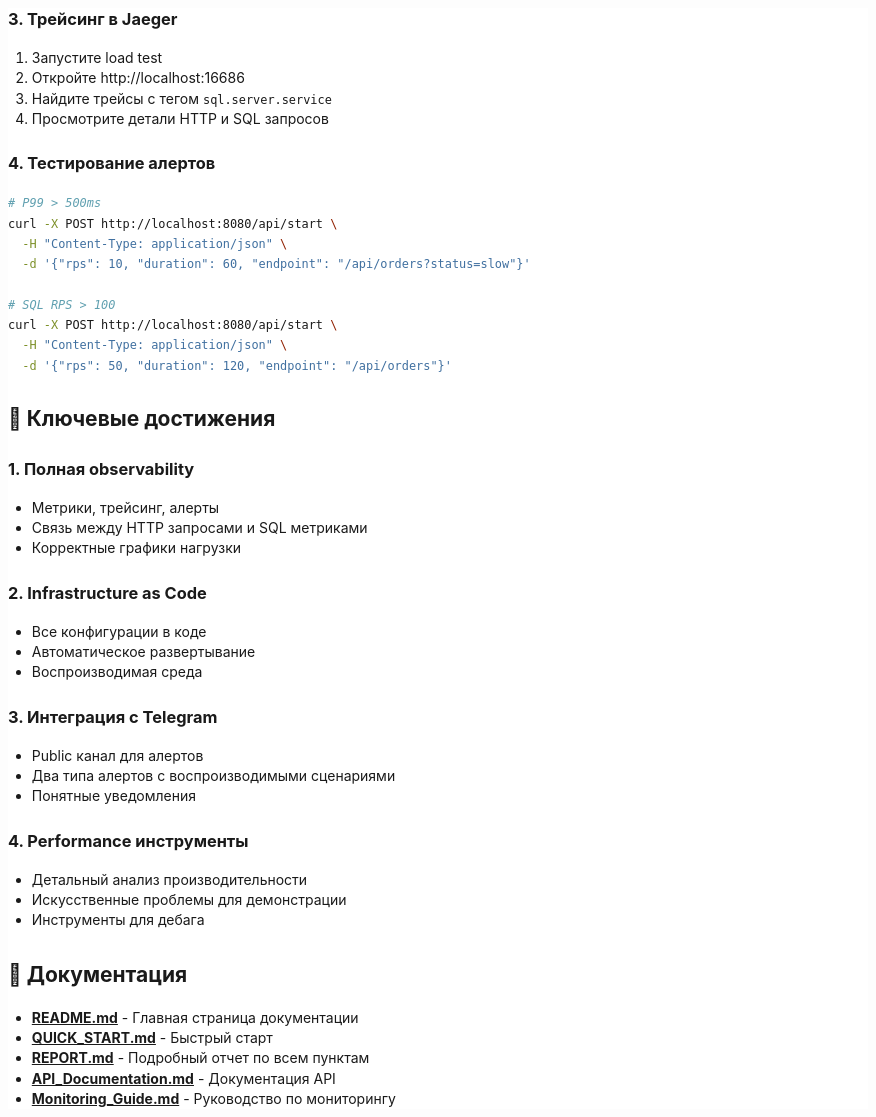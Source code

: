 ### 3. Трейсинг в Jaeger

1. Запустите load test
2. Откройте http://localhost:16686
3. Найдите трейсы с тегом `sql.server.service`
4. Просмотрите детали HTTP и SQL запросов

### 4. Тестирование алертов

```bash
# P99 > 500ms
curl -X POST http://localhost:8080/api/start \
  -H "Content-Type: application/json" \
  -d '{"rps": 10, "duration": 60, "endpoint": "/api/orders?status=slow"}'

# SQL RPS > 100
curl -X POST http://localhost:8080/api/start \
  -H "Content-Type: application/json" \
  -d '{"rps": 50, "duration": 120, "endpoint": "/api/orders"}'
```

## 🎯 Ключевые достижения

### 1. Полная observability

- Метрики, трейсинг, алерты
- Связь между HTTP запросами и SQL метриками
- Корректные графики нагрузки

### 2. Infrastructure as Code

- Все конфигурации в коде
- Автоматическое развертывание
- Воспроизводимая среда

### 3. Интеграция с Telegram

- Public канал для алертов
- Два типа алертов с воспроизводимыми сценариями
- Понятные уведомления

### 4. Performance инструменты

- Детальный анализ производительности
- Искусственные проблемы для демонстрации
- Инструменты для дебага

## 📝 Документация

- **[README.md](README.md)** - Главная страница документации
- **[QUICK_START.md](QUICK_START.md)** - Быстрый старт
- **[REPORT.md](REPORT.md)** - Подробный отчет по всем пунктам
- **[API_Documentation.md](API_Documentation.md)** - Документация API
- **[Monitoring_Guide.md](Monitoring_Guide.md)** - Руководство по мониторингу
